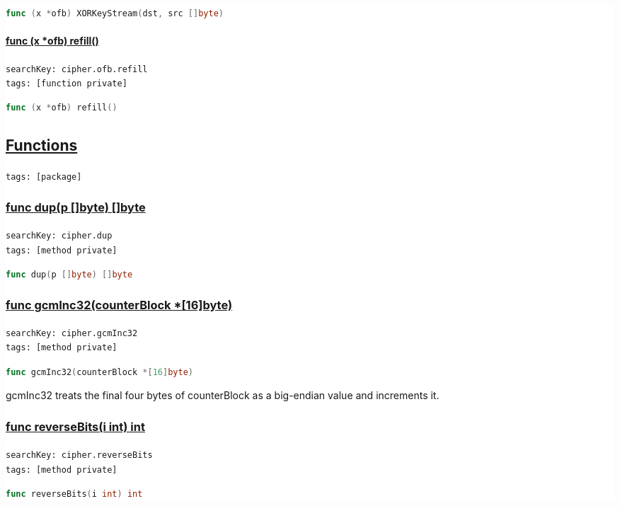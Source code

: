 ```Go
func (x *ofb) XORKeyStream(dst, src []byte)
```

#### <a id="ofb.refill" href="#ofb.refill">func (x *ofb) refill()</a>

```
searchKey: cipher.ofb.refill
tags: [function private]
```

```Go
func (x *ofb) refill()
```

## <a id="func" href="#func">Functions</a>

```
tags: [package]
```

### <a id="dup" href="#dup">func dup(p []byte) []byte</a>

```
searchKey: cipher.dup
tags: [method private]
```

```Go
func dup(p []byte) []byte
```

### <a id="gcmInc32" href="#gcmInc32">func gcmInc32(counterBlock *[16]byte)</a>

```
searchKey: cipher.gcmInc32
tags: [method private]
```

```Go
func gcmInc32(counterBlock *[16]byte)
```

gcmInc32 treats the final four bytes of counterBlock as a big-endian value and increments it. 

### <a id="reverseBits" href="#reverseBits">func reverseBits(i int) int</a>

```
searchKey: cipher.reverseBits
tags: [method private]
```

```Go
func reverseBits(i int) int
```
